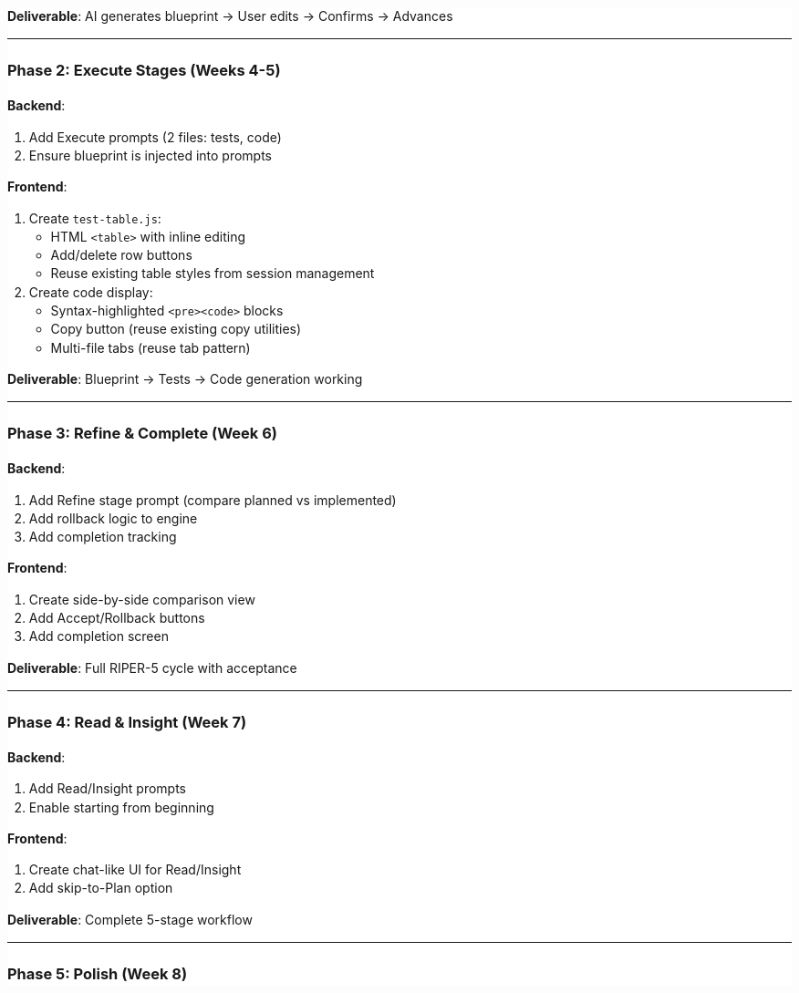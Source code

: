 **Deliverable**: AI generates blueprint → User edits → Confirms → Advances

---

### Phase 2: Execute Stages (Weeks 4-5)

**Backend**:
1. Add Execute prompts (2 files: tests, code)
2. Ensure blueprint is injected into prompts

**Frontend**:
1. Create `test-table.js`:
   - HTML `<table>` with inline editing
   - Add/delete row buttons
   - Reuse existing table styles from session management
2. Create code display:
   - Syntax-highlighted `<pre><code>` blocks
   - Copy button (reuse existing copy utilities)
   - Multi-file tabs (reuse tab pattern)

**Deliverable**: Blueprint → Tests → Code generation working

---

### Phase 3: Refine & Complete (Week 6)

**Backend**:
1. Add Refine stage prompt (compare planned vs implemented)
2. Add rollback logic to engine
3. Add completion tracking

**Frontend**:
1. Create side-by-side comparison view
2. Add Accept/Rollback buttons
3. Add completion screen

**Deliverable**: Full RIPER-5 cycle with acceptance

---

### Phase 4: Read & Insight (Week 7)

**Backend**:
1. Add Read/Insight prompts
2. Enable starting from beginning

**Frontend**:
1. Create chat-like UI for Read/Insight
2. Add skip-to-Plan option

**Deliverable**: Complete 5-stage workflow

---

### Phase 5: Polish (Week 8)
